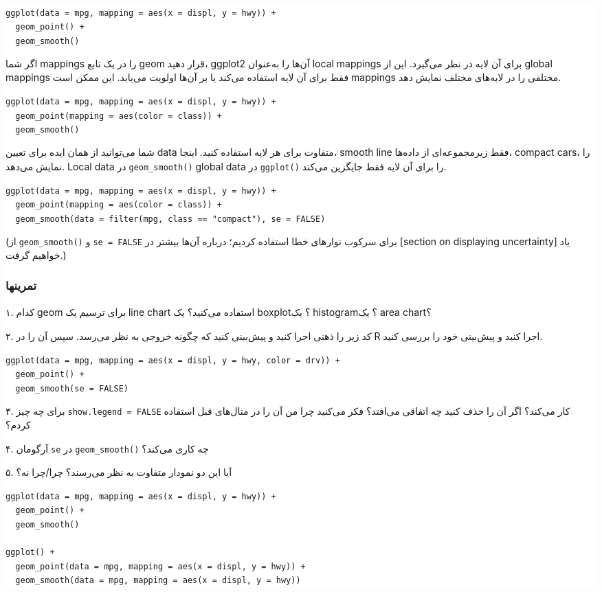 ```{r}
ggplot(data = mpg, mapping = aes(x = displ, y = hwy)) + 
  geom_point() + 
  geom_smooth()
```

اگر شما mappings را در یک تابع geom قرار دهید، ggplot2 آن‌ها را به‌عنوان local mappings برای آن لایه در نظر می‌گیرد. این از global mappings فقط برای آن لایه استفاده می‌کند یا بر آن‌ها اولویت می‌یابد. این ممکن است mappings مختلفی را در لایه‌های مختلف نمایش دهد.

```{r}
ggplot(data = mpg, mapping = aes(x = displ, y = hwy)) + 
  geom_point(mapping = aes(color = class)) + 
  geom_smooth()
```

شما می‌توانید از همان ایده برای تعیین data متفاوت برای هر لایه استفاده کنید. اینجا، smooth line فقط زیرمجموعه‌ای از داده‌ها، compact cars، را نمایش می‌دهد. Local data در `geom_smooth()` global data در `ggplot()` را برای آن لایه فقط جایگزین می‌کند.

```{r}
ggplot(data = mpg, mapping = aes(x = displ, y = hwy)) + 
  geom_point(mapping = aes(color = class)) + 
  geom_smooth(data = filter(mpg, class == "compact"), se = FALSE)
```

(از `geom_smooth()` و `se = FALSE` برای سرکوب نوارهای خطا استفاده کردیم؛ درباره آن‌ها بیشتر در [section on displaying uncertainty] یاد خواهیم گرفت.)

### تمرینها

۱. کدام geom برای ترسیم یک line chart استفاده می‌کنید؟ یک boxplot؟ یک histogram؟ یک area chart؟

۲. کد زیر را ذهنی اجرا کنید و پیش‌بینی کنید که چگونه خروجی به نظر می‌رسد. سپس آن را در R اجرا کنید و پیش‌بینی خود را بررسی کنید.

```{r}
ggplot(data = mpg, mapping = aes(x = displ, y = hwy, color = drv)) + 
  geom_point() + 
  geom_smooth(se = FALSE)
```

۳. برای چه چیز `show.legend = FALSE` کار می‌کند؟ اگر آن را حذف کنید چه اتفاقی می‌افتد؟ فکر می‌کنید چرا من آن را در مثال‌های قبل استفاده کردم؟

۴. آرگومان `se` در `geom_smooth()` چه کاری می‌کند؟

۵. آیا این دو نمودار متفاوت به نظر می‌رسند؟ چرا/چرا نه؟

```{r}
ggplot(data = mpg, mapping = aes(x = displ, y = hwy)) + 
  geom_point() + 
  geom_smooth()

ggplot() + 
  geom_point(data = mpg, mapping = aes(x = displ, y = hwy)) + 
  geom_smooth(data = mpg, mapping = aes(x = displ, y = hwy))
```
